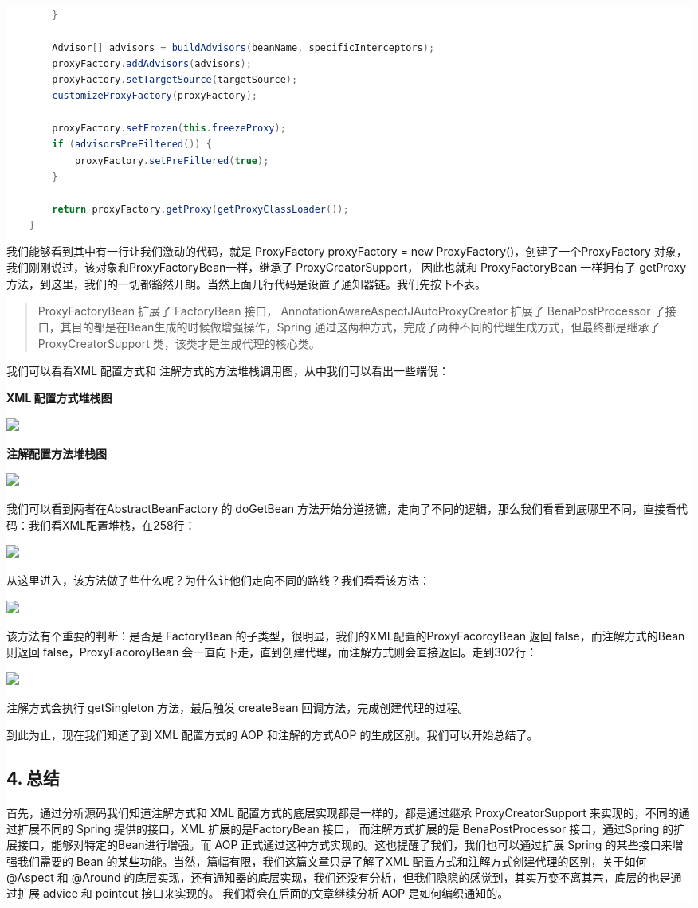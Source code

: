```java
		}

		Advisor[] advisors = buildAdvisors(beanName, specificInterceptors);
		proxyFactory.addAdvisors(advisors);
		proxyFactory.setTargetSource(targetSource);
		customizeProxyFactory(proxyFactory);

		proxyFactory.setFrozen(this.freezeProxy);
		if (advisorsPreFiltered()) {
			proxyFactory.setPreFiltered(true);
		}

		return proxyFactory.getProxy(getProxyClassLoader());
	}
```
我们能够看到其中有一行让我们激动的代码，就是 ProxyFactory proxyFactory = new ProxyFactory()，创建了一个ProxyFactory 对象，我们刚刚说过，该对象和ProxyFactoryBean一样，继承了 ProxyCreatorSupport， 因此也就和 ProxyFactoryBean 一样拥有了 getProxy 方法，到这里，我们的一切都豁然开朗。当然上面几行代码是设置了通知器链。我们先按下不表。

> ProxyFactoryBean 扩展了 FactoryBean 接口， AnnotationAwareAspectJAutoProxyCreator 扩展了 BenaPostProcessor 了接口，其目的都是在Bean生成的时候做增强操作，Spring 通过这两种方式，完成了两种不同的代理生成方式，但最终都是继承了 ProxyCreatorSupport 类，该类才是生成代理的核心类。

我们可以看看XML 配置方式和 注解方式的方法堆栈调用图，从中我们可以看出一些端倪：


**XML 配置方式堆栈图**

![](http://upload-images.jianshu.io/upload_images/4236553-a871bbe51757ee51.png?imageMogr2/auto-orient/strip%7CimageView2/2/w/1240)

**注解配置方法堆栈图**

![](http://upload-images.jianshu.io/upload_images/4236553-dcb8067d88ae0e46.png?imageMogr2/auto-orient/strip%7CimageView2/2/w/1240)


我们可以看到两者在AbstractBeanFactory 的 doGetBean 方法开始分道扬镳，走向了不同的逻辑，那么我们看看到底哪里不同，直接看代码：我们看XML配置堆栈，在258行：

![](http://upload-images.jianshu.io/upload_images/4236553-6ebd125978fb6d76.png?imageMogr2/auto-orient/strip%7CimageView2/2/w/1240)

从这里进入，该方法做了些什么呢？为什么让他们走向不同的路线？我们看看该方法：

![](http://upload-images.jianshu.io/upload_images/4236553-c9a53c9c01e81754.png?imageMogr2/auto-orient/strip%7CimageView2/2/w/1240)

该方法有个重要的判断：是否是 FactoryBean 的子类型，很明显，我们的XML配置的ProxyFacoroyBean 返回 false，而注解方式的Bean则返回 false，ProxyFacoroyBean 会一直向下走，直到创建代理，而注解方式则会直接返回。走到302行：

![](http://upload-images.jianshu.io/upload_images/4236553-44e7e4e5ccc84ecf.png?imageMogr2/auto-orient/strip%7CimageView2/2/w/1240)

注解方式会执行 getSingleton 方法，最后触发 createBean 回调方法，完成创建代理的过程。

到此为止，现在我们知道了到 XML 配置方式的 AOP 和注解的方式AOP 的生成区别。我们可以开始总结了。

## 4. 总结

首先，通过分析源码我们知道注解方式和 XML 配置方式的底层实现都是一样的，都是通过继承 ProxyCreatorSupport 来实现的，不同的通过扩展不同的 Spring 提供的接口，XML 扩展的是FactoryBean 接口， 而注解方式扩展的是 BenaPostProcessor 接口，通过Spring 的扩展接口，能够对特定的Bean进行增强。而 AOP 正式通过这种方式实现的。这也提醒了我们，我们也可以通过扩展 Spring  的某些接口来增强我们需要的 Bean 的某些功能。当然，篇幅有限，我们这篇文章只是了解了XML 配置方式和注解方式创建代理的区别，关于如何 @Aspect 和 @Around 的底层实现，还有通知器的底层实现，我们还没有分析，但我们隐隐的感觉到，其实万变不离其宗，底层的也是通过扩展 advice 和 pointcut  接口来实现的。 我们将会在后面的文章继续分析 AOP 是如何编织通知的。
